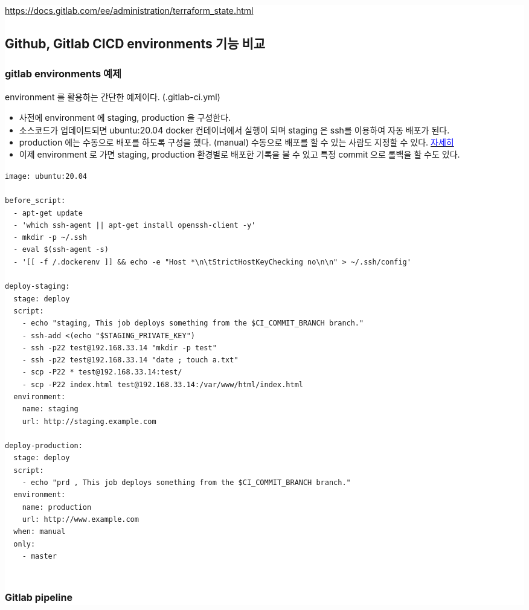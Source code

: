 https://docs.gitlab.com/ee/administration/terraform_state.html


## Github, Gitlab CICD environments 기능 비교

### gitlab environments 예제
environment 를 활용하는 간단한 예제이다. (.gitlab-ci.yml)
* 사전에 environment 에 staging, production 을 구성한다.
* 소스코드가 업데이트되면 ubuntu:20.04 docker 컨테이너에서 실행이 되며 staging 은 ssh를 이용하여 자동 배포가 된다.
* production 에는 수동으로 배포를 하도록 구성을 했다. (manual) 수동으로 배포를 할 수 있는 사람도 지정할 수 있다. <a href="https://docs.gitlab.com/ee/ci/yaml/#protecting-manual-jobs" target="_top"><span style="color:blue">자세히</span></a>    
* 이제 environment 로 가면 staging, production 환경별로 배포한 기록을 볼 수 있고 특정 commit 으로 롤백을 할 수도 있다.

```
image: ubuntu:20.04

before_script:
  - apt-get update
  - 'which ssh-agent || apt-get install openssh-client -y'
  - mkdir -p ~/.ssh
  - eval $(ssh-agent -s)
  - '[[ -f /.dockerenv ]] && echo -e "Host *\n\tStrictHostKeyChecking no\n\n" > ~/.ssh/config'

deploy-staging:
  stage: deploy
  script:
    - echo "staging, This job deploys something from the $CI_COMMIT_BRANCH branch."
    - ssh-add <(echo "$STAGING_PRIVATE_KEY")
    - ssh -p22 test@192.168.33.14 "mkdir -p test"
    - ssh -p22 test@192.168.33.14 "date ; touch a.txt"
    - scp -P22 * test@192.168.33.14:test/
    - scp -P22 index.html test@192.168.33.14:/var/www/html/index.html
  environment:
    name: staging
    url: http://staging.example.com

deploy-production:
  stage: deploy
  script:
    - echo "prd , This job deploys something from the $CI_COMMIT_BRANCH branch."
  environment:
    name: production
    url: http://www.example.com
  when: manual
  only:
    - master
```
<p>&nbsp;</p>

**<font size="3">Gitlab pipeline</font>**